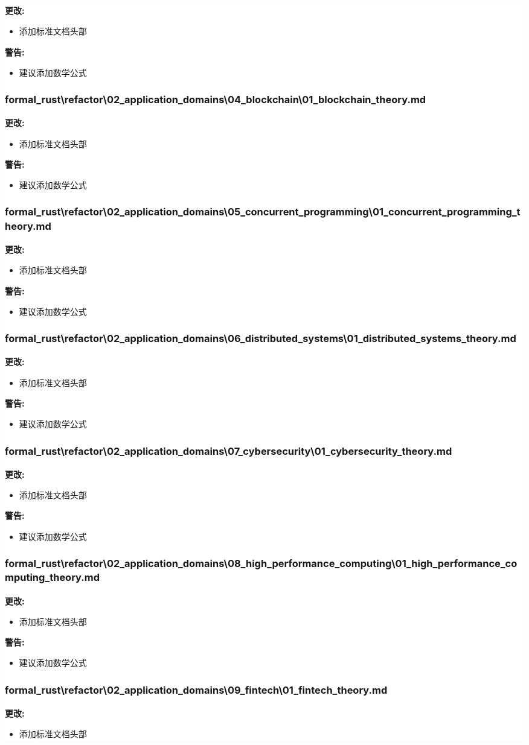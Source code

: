 **更改:**
- 添加标准文档头部

**警告:**
- 建议添加数学公式

### formal_rust\refactor\02_application_domains\04_blockchain\01_blockchain_theory.md

**更改:**
- 添加标准文档头部

**警告:**
- 建议添加数学公式

### formal_rust\refactor\02_application_domains\05_concurrent_programming\01_concurrent_programming_theory.md

**更改:**
- 添加标准文档头部

**警告:**
- 建议添加数学公式

### formal_rust\refactor\02_application_domains\06_distributed_systems\01_distributed_systems_theory.md

**更改:**
- 添加标准文档头部

**警告:**
- 建议添加数学公式

### formal_rust\refactor\02_application_domains\07_cybersecurity\01_cybersecurity_theory.md

**更改:**
- 添加标准文档头部

**警告:**
- 建议添加数学公式

### formal_rust\refactor\02_application_domains\08_high_performance_computing\01_high_performance_computing_theory.md

**更改:**
- 添加标准文档头部

**警告:**
- 建议添加数学公式

### formal_rust\refactor\02_application_domains\09_fintech\01_fintech_theory.md

**更改:**
- 添加标准文档头部

